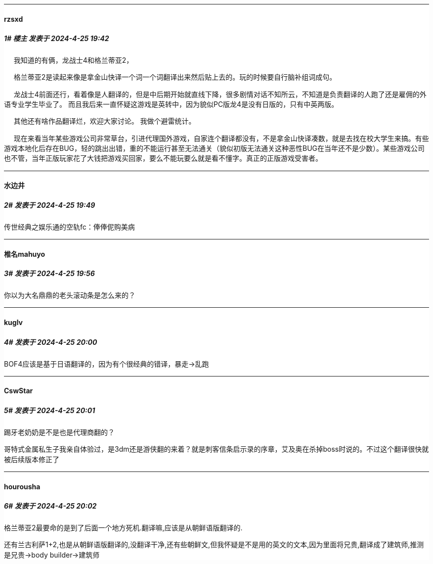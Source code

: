 ﻿
*****

####  rzsxd  
##### 1#       楼主       发表于 2024-4-25 19:42

     我知道的有俩，龙战士4和格兰蒂亚2，

     格兰蒂亚2是读起来像是拿金山快译一个词一个词翻译出来然后贴上去的。玩的时候要自行脑补组词成句。

     龙战士4前面还行，看着像是人翻译的，但是中后期开始就直线下降，很多剧情对话不知所云，不知道是负责翻译的人跑了还是雇佣的外语专业学生毕业了。 而且我后来一直怀疑这游戏是英转中，因为貌似PC版龙4是没有日版的，只有中英两版。

     其他还有啥作品翻译烂，欢迎大家讨论。 我做个避雷统计。

     现在来看当年某些游戏公司非常草台，引进代理国外游戏，自家连个翻译都没有，不是拿金山快译凑数，就是去找在校大学生来搞。有些游戏本地化后存在BUG，轻的跳出出错，重的不能运行甚至无法通关（貌似初版无法通关这种恶性BUG在当年还不是少数）。某些游戏公司也不管，当年正版玩家花了大钱把游戏买回家，要么不能玩要么就是看不懂字。真正的正版游戏受害者。

*****

####  水边井  
##### 2#       发表于 2024-4-25 19:49

传世经典之娱乐通的空轨fc：俸俸伲购美病

*****

####  椎名mahuyo  
##### 3#       发表于 2024-4-25 19:56

你以为大名鼎鼎的老头滚动条是怎么来的？

*****

####  kuglv  
##### 4#       发表于 2024-4-25 20:00

BOF4应该是基于日语翻译的，因为有个很经典的错译，暴走-&gt;乱跑

*****

####  CswStar  
##### 5#       发表于 2024-4-25 20:01

踢牙老奶奶是不是也是代理商翻的？

哥特式金属私生子我亲自体验过，是3dm还是游侠翻的来着？就是刺客信条启示录的序章，艾及奥在杀掉boss时说的。不过这个翻译很快就被后续版本修正了

*****

####  hourousha  
##### 6#       发表于 2024-4-25 20:02

格兰蒂亚2最要命的是到了后面一个地方死机.翻译嘛,应该是从朝鲜语版翻译的.

还有兰古利萨1+2,也是从朝鲜语版翻译的,没翻译干净,还有些朝鲜文,但我怀疑是不是用的英文的文本,因为里面将兄贵,翻译成了建筑师,推测是兄贵-&gt;body builder-&gt;建筑师
